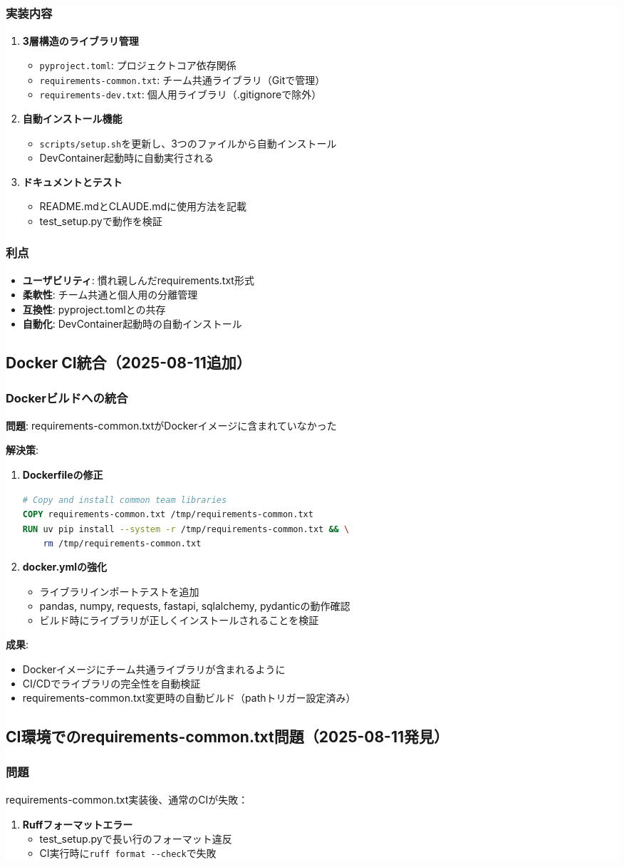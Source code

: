 ### 実装内容
1. **3層構造のライブラリ管理**
   - `pyproject.toml`: プロジェクトコア依存関係
   - `requirements-common.txt`: チーム共通ライブラリ（Gitで管理）
   - `requirements-dev.txt`: 個人用ライブラリ（.gitignoreで除外）

2. **自動インストール機能**
   - `scripts/setup.sh`を更新し、3つのファイルから自動インストール
   - DevContainer起動時に自動実行される

3. **ドキュメントとテスト**
   - README.mdとCLAUDE.mdに使用方法を記載
   - test_setup.pyで動作を検証

### 利点
- **ユーザビリティ**: 慣れ親しんだrequirements.txt形式
- **柔軟性**: チーム共通と個人用の分離管理
- **互換性**: pyproject.tomlとの共存
- **自動化**: DevContainer起動時の自動インストール

## Docker CI統合（2025-08-11追加）

### Dockerビルドへの統合
**問題**: requirements-common.txtがDockerイメージに含まれていなかった

**解決策**:
1. **Dockerfileの修正**
   ```dockerfile
   # Copy and install common team libraries
   COPY requirements-common.txt /tmp/requirements-common.txt
   RUN uv pip install --system -r /tmp/requirements-common.txt && \
       rm /tmp/requirements-common.txt
   ```

2. **docker.ymlの強化**
   - ライブラリインポートテストを追加
   - pandas, numpy, requests, fastapi, sqlalchemy, pydanticの動作確認
   - ビルド時にライブラリが正しくインストールされることを検証

**成果**:
- Dockerイメージにチーム共通ライブラリが含まれるように
- CI/CDでライブラリの完全性を自動検証
- requirements-common.txt変更時の自動ビルド（pathトリガー設定済み）

## CI環境でのrequirements-common.txt問題（2025-08-11発見）

### 問題
requirements-common.txt実装後、通常のCIが失敗：

1. **Ruffフォーマットエラー**
   - test_setup.pyで長い行のフォーマット違反
   - CI実行時に`ruff format --check`で失敗
